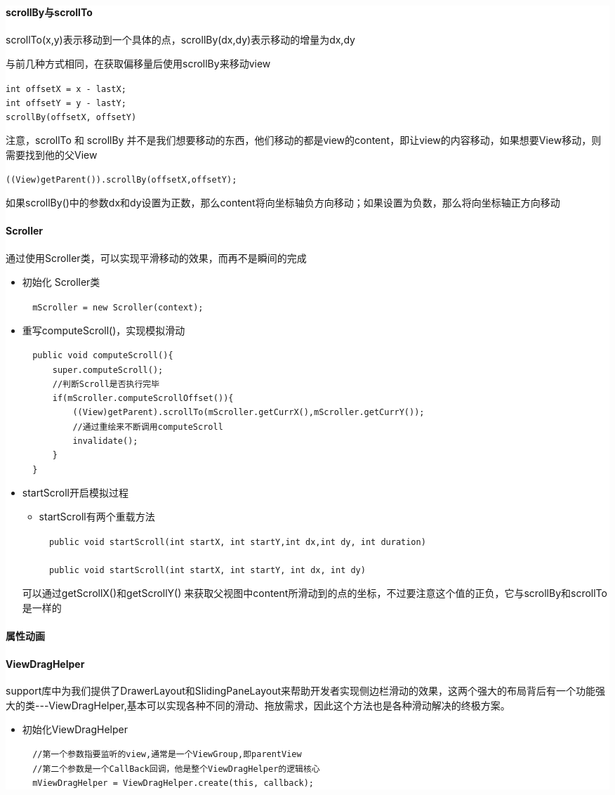#### scrollBy与scrollTo

scrollTo(x,y)表示移动到一个具体的点，scrollBy(dx,dy)表示移动的增量为dx,dy

与前几种方式相同，在获取偏移量后使用scrollBy来移动view


    int offsetX = x - lastX;
    int offsetY = y - lastY;
    scrollBy(offsetX, offsetY)


注意，scrollTo 和 scrollBy 并不是我们想要移动的东西，他们移动的都是view的content，即让view的内容移动，如果想要View移动，则需要找到他的父View


    ((View)getParent()).scrollBy(offsetX,offsetY);

如果scrollBy()中的参数dx和dy设置为正数，那么content将向坐标轴负方向移动；如果设置为负数，那么将向坐标轴正方向移动


#### Scroller

通过使用Scroller类，可以实现平滑移动的效果，而再不是瞬间的完成

* 初始化 Scroller类

        mScroller = new Scroller(context);

* 重写computeScroll()，实现模拟滑动

        public void computeScroll(){
            super.computeScroll();
            //判断Scroll是否执行完毕
            if(mScroller.computeScrollOffset()){
                ((View)getParent).scrollTo(mScroller.getCurrX(),mScroller.getCurrY());
                //通过重绘来不断调用computeScroll
                invalidate();
            }
        }
* startScroll开启模拟过程

    * startScroll有两个重载方法
    
    
            public void startScroll(int startX, int startY,int dx,int dy, int duration)
            
            public void startScroll(int startX, int startY, int dx, int dy)
        
    
    可以通过getScrollX()和getScrollY() 来获取父视图中content所滑动到的点的坐标，不过要注意这个值的正负，它与scrollBy和scrollTo是一样的

#### 属性动画

#### ViewDragHelper

 support库中为我们提供了DrawerLayout和SlidingPaneLayout来帮助开发者实现侧边栏滑动的效果，这两个强大的布局背后有一个功能强大的类---ViewDragHelper,基本可以实现各种不同的滑动、拖放需求，因此这个方法也是各种滑动解决的终极方案。
 
* 初始化ViewDragHelper

    
        //第一个参数指要监听的view,通常是一个ViewGroup,即parentView
        //第二个参数是一个CallBack回调，他是整个ViewDragHelper的逻辑核心
        mViewDragHelper = ViewDragHelper.create(this, callback);
        